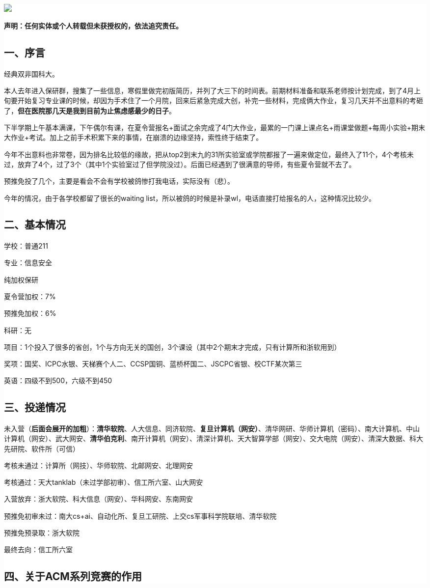 ![](https://pic2.zhimg.com/v2-f21d1301d0e9623e18aeaaa1d7e72111_b.jpg)

**声明：任何实体或个人转载但未获授权的，依法追究责任。**

一、序言
----

经典双非国科大。

本人去年进入保研群，搜集了一些信息，寒假里做完初版简历，并列了大三下的时间表。前期材料准备和联系老师按计划完成，到了4月上旬要开始复习专业课的时候，却因为手术住了一个月院，回来后紧急完成大创，补完一些材料，完成俩大作业，复习几天并不出意料的考砸了，**但在医院那几天是我到目前为止焦虑感最少的日子**。

下半学期上午基本满课，下午偶尔有课，在夏令营报名+面试之余完成了4门大作业，最累的一门课上课点名+雨课堂做题+每周小实验+期末大作业+考试。加上之前手术积累下来的事情，在崩溃的边缘坚持，索性终于结束了。

今年不出意料也非常卷，因为排名比较低的缘故，把从top2到末九的31所实验室或学院都报了一遍来做定位，最终入了11个，4个考核未过，放弃了4个，过了3个（其中1个实验室过了但学院没过）。后面已经遇到了很满意的导师，有些夏令营就不去了。

预推免投了几个，主要是看会不会有学校被鸽惨打我电话，实际没有（悲）。

今年的情况，由于各学校都留了很长的waiting list，所以被鸽的时候是补录wl，电话直接打给报名的人，这种情况比较少。

二、基本情况
------

学校：普通211

专业：信息安全

纯加权保研

夏令营加权：7%

预推免加权：6%

科研：无

项目：1个投入了很多的省创，1个与方向无关的国创，3个课设（其中2个期末才完成，只有计算所和浙软用到）

奖项：国奖、ICPC水银、天梯赛个人二、CCSP国铜、蓝桥杯国二、JSCPC省银、校CTF某次第三

英语：四级不到500，六级不到450

三、投递情况
------

未入营（**后面会展开的加粗**）：**清华软院**、人大信息、同济软院、**复旦计算机（网安）**、清华网研、华师计算机（密码）、南大计算机、中山计算机（网安）、武大网安、**清华伯克利**、南开计算机（网安）、清深计算机、天大智算学部（网安）、交大电院（网安）、清深大数据、科大先研院、软件所（可信）

考核未通过：计算所（网技）、华师软院、北邮网安、北理网安

考核通过：天大tanklab（未过学部初审）、信工所六室、山大网安

入营放弃：浙大软院、科大信息（网安）、华科网安、东南网安

预推免初审未过：南大cs+ai、自动化所、复旦工研院、上交cs军事科学院联培、清华软院

预推免预录取：浙大软院

最终去向：信工所六室

四、关于ACM系列竞赛的作用
--------------
